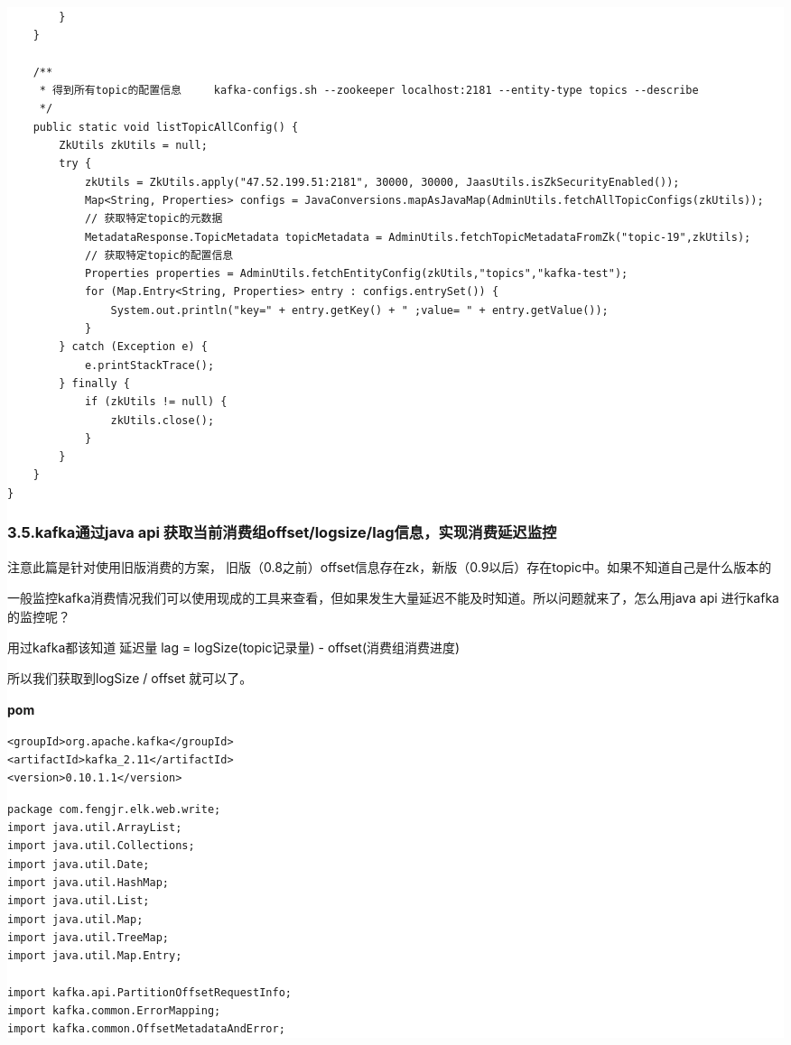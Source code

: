 ```
        }
    }

    /**
     * 得到所有topic的配置信息     kafka-configs.sh --zookeeper localhost:2181 --entity-type topics --describe
     */
    public static void listTopicAllConfig() {
        ZkUtils zkUtils = null;
        try {
            zkUtils = ZkUtils.apply("47.52.199.51:2181", 30000, 30000, JaasUtils.isZkSecurityEnabled());
            Map<String, Properties> configs = JavaConversions.mapAsJavaMap(AdminUtils.fetchAllTopicConfigs(zkUtils));
            // 获取特定topic的元数据
            MetadataResponse.TopicMetadata topicMetadata = AdminUtils.fetchTopicMetadataFromZk("topic-19",zkUtils);
            // 获取特定topic的配置信息
            Properties properties = AdminUtils.fetchEntityConfig(zkUtils,"topics","kafka-test");
            for (Map.Entry<String, Properties> entry : configs.entrySet()) {
                System.out.println("key=" + entry.getKey() + " ;value= " + entry.getValue());
            }
        } catch (Exception e) {
            e.printStackTrace();
        } finally {
            if (zkUtils != null) {
                zkUtils.close();
            }
        }
    }
}
```




### 3.5.kafka通过java api 获取当前消费组offset/logsize/lag信息，实现消费延迟监控
注意此篇是针对使用旧版消费的方案， 旧版（0.8之前）offset信息存在zk，新版（0.9以后）存在topic中。如果不知道自己是什么版本的

一般监控kafka消费情况我们可以使用现成的工具来查看，但如果发生大量延迟不能及时知道。所以问题就来了，怎么用java api 进行kafka的监控呢？

用过kafka都该知道 延迟量 lag = logSize(topic记录量) - offset(消费组消费进度) 

所以我们获取到logSize / offset 就可以了。

**pom**

```
<groupId>org.apache.kafka</groupId>
<artifactId>kafka_2.11</artifactId>
<version>0.10.1.1</version>
```
```
package com.fengjr.elk.web.write;
import java.util.ArrayList;
import java.util.Collections;
import java.util.Date;
import java.util.HashMap;
import java.util.List;
import java.util.Map;
import java.util.TreeMap;
import java.util.Map.Entry;

import kafka.api.PartitionOffsetRequestInfo;
import kafka.common.ErrorMapping;
import kafka.common.OffsetMetadataAndError;
```